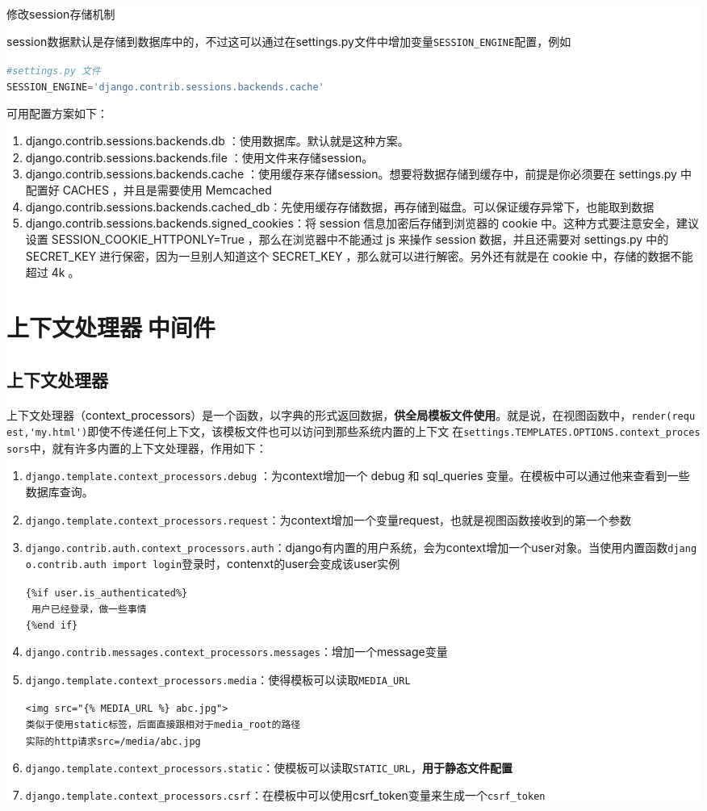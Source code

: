 修改session存储机制

session数据默认是存储到数据库中的，不过这可以通过在settings.py文件中增加变量`SESSION_ENGINE`配置，例如
```python
#settings.py 文件
SESSION_ENGINE='django.contrib.sessions.backends.cache'
```
可用配置方案如下：
1. django.contrib.sessions.backends.db ：使用数据库。默认就是这种方案。
2. django.contrib.sessions.backends.file ：使用文件来存储session。
3. django.contrib.sessions.backends.cache ：使用缓存来存储session。想要将数据存储到缓存中，前提是你必须要在 settings.py 中配置好 CACHES ，并且是需要使用 Memcached
4. django.contrib.sessions.backends.cached_db：先使用缓存存储数据，再存储到磁盘。可以保证缓存异常下，也能取到数据
5. django.contrib.sessions.backends.signed_cookies：将 session 信息加密后存储到浏览器的 cookie 中。这种方式要注意安全，建议设置 SESSION_COOKIE_HTTPONLY=True ，那么在浏览器中不能通过 js 来操作 session 数据，并且还需要对 settings.py 中的 SECRET_KEY 进行保密，因为一旦别人知道这个 SECRET_KEY ，那么就可以进行解密。另外还有就是在 cookie 中，存储的数据不能超过 4k 。



# 上下文处理器 中间件
## 上下文处理器

上下文处理器（context_processors）是一个函数，以字典的形式返回数据，**供全局模板文件使用**。就是说，在视图函数中，`render(request,'my.html')`即使不传递任何上下文，该模板文件也可以访问到那些系统内置的上下文 
在`settings.TEMPLATES.OPTIONS.context_processors`中，就有许多内置的上下文处理器，作用如下：

1. `django.template.context_processors.debug` ：为context增加一个 debug 和 sql_queries 变量。在模板中可以通过他来查看到一些数据库查询。

2. `django.template.context_processors.request`：为context增加一个变量request，也就是视图函数接收到的第一个参数

3. `django.contrib.auth.context_processors.auth`：django有内置的用户系统，会为context增加一个user对象。当使用内置函数`django.contrib.auth import login`登录时，contenxt的user会变成该user实例

   ```django
   {%if user.is_authenticated%}
   	用户已经登录，做一些事情
   {%end if}
   ```

4. `django.contrib.messages.context_processors.messages`：增加一个message变量

5. `django.template.context_processors.media`：使得模板可以读取`MEDIA_URL`

   ```django
   <img src="{% MEDIA_URL %} abc.jpg">
   类似于使用static标签，后面直接跟相对于media_root的路径
   实际的http请求src=/media/abc.jpg 
   ```

   

6. `django.template.context_processors.static`：使模板可以读取`STATIC_URL`，**用于静态文件配置**

7. `django.template.context_processors.csrf`：在模板中可以使用csrf_token变量来生成一个`csrf_token` 


